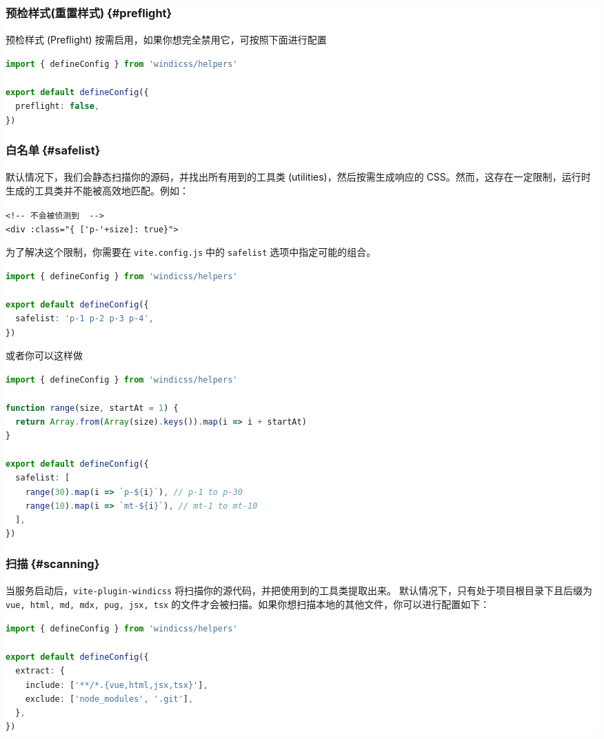 ### 预检样式(重置样式) {#preflight}

预检样式 (Preflight) 按需启用，如果你想完全禁用它，可按照下面进行配置

```ts windi.config.ts
import { defineConfig } from 'windicss/helpers'

export default defineConfig({
  preflight: false,
})
```

### 白名单 {#safelist}

默认情况下，我们会静态扫描你的源码，并找出所有用到的工具类 (utilities)，然后按需生成响应的 CSS。然而，这存在一定限制，运行时生成的工具类并不能被高效地匹配。例如：

```vue
<!-- 不会被侦测到  -->
<div :class="{ ['p-'+size]: true}">
```

为了解决这个限制，你需要在 `vite.config.js` 中的 `safelist` 选项中指定可能的组合。

```ts windi.config.ts
import { defineConfig } from 'windicss/helpers'

export default defineConfig({
  safelist: 'p-1 p-2 p-3 p-4',
})
```

或者你可以这样做

```ts windi.config.ts
import { defineConfig } from 'windicss/helpers'

function range(size, startAt = 1) {
  return Array.from(Array(size).keys()).map(i => i + startAt)
}

export default defineConfig({
  safelist: [
    range(30).map(i => `p-${i}`), // p-1 to p-30
    range(10).map(i => `mt-${i}`), // mt-1 to mt-10
  ],
})
```

### 扫描 {#scanning}

当服务启动后，`vite-plugin-windicss` 将扫描你的源代码，并把使用到的工具类提取出来。
默认情况下，只有处于项目根目录下且后缀为 `vue, html, md, mdx, pug, jsx, tsx` 的文件才会被扫描。如果你想扫描本地的其他文件，你可以进行配置如下：

```ts windi.config.js
import { defineConfig } from 'windicss/helpers'

export default defineConfig({
  extract: {
    include: ['**/*.{vue,html,jsx,tsx}'],
    exclude: ['node_modules', '.git'],
  },
})
```
